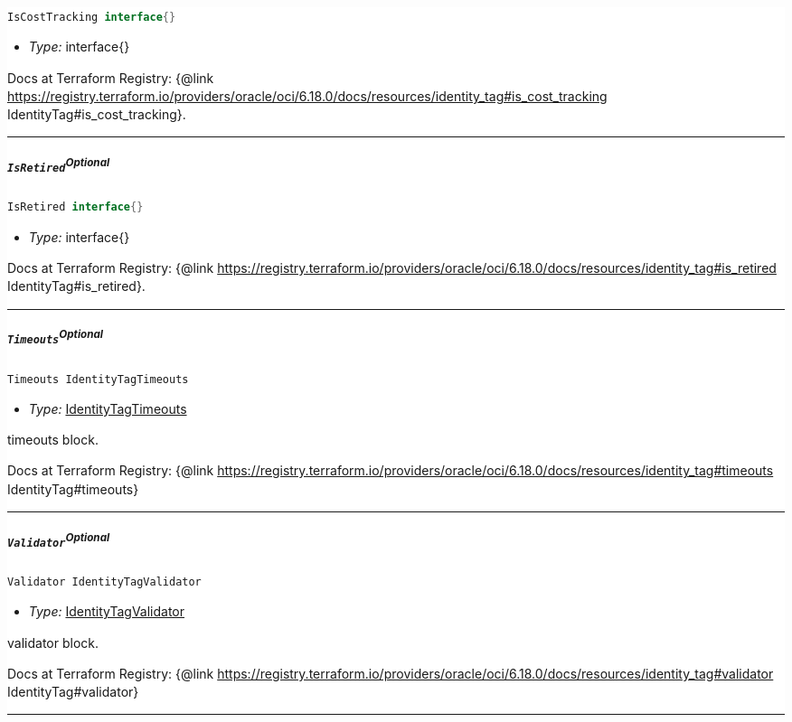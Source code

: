 ```go
IsCostTracking interface{}
```

- *Type:* interface{}

Docs at Terraform Registry: {@link https://registry.terraform.io/providers/oracle/oci/6.18.0/docs/resources/identity_tag#is_cost_tracking IdentityTag#is_cost_tracking}.

---

##### `IsRetired`<sup>Optional</sup> <a name="IsRetired" id="rhizo-co-terraform-provider-oci.identityTag.IdentityTagConfig.property.isRetired"></a>

```go
IsRetired interface{}
```

- *Type:* interface{}

Docs at Terraform Registry: {@link https://registry.terraform.io/providers/oracle/oci/6.18.0/docs/resources/identity_tag#is_retired IdentityTag#is_retired}.

---

##### `Timeouts`<sup>Optional</sup> <a name="Timeouts" id="rhizo-co-terraform-provider-oci.identityTag.IdentityTagConfig.property.timeouts"></a>

```go
Timeouts IdentityTagTimeouts
```

- *Type:* <a href="#rhizo-co-terraform-provider-oci.identityTag.IdentityTagTimeouts">IdentityTagTimeouts</a>

timeouts block.

Docs at Terraform Registry: {@link https://registry.terraform.io/providers/oracle/oci/6.18.0/docs/resources/identity_tag#timeouts IdentityTag#timeouts}

---

##### `Validator`<sup>Optional</sup> <a name="Validator" id="rhizo-co-terraform-provider-oci.identityTag.IdentityTagConfig.property.validator"></a>

```go
Validator IdentityTagValidator
```

- *Type:* <a href="#rhizo-co-terraform-provider-oci.identityTag.IdentityTagValidator">IdentityTagValidator</a>

validator block.

Docs at Terraform Registry: {@link https://registry.terraform.io/providers/oracle/oci/6.18.0/docs/resources/identity_tag#validator IdentityTag#validator}

---